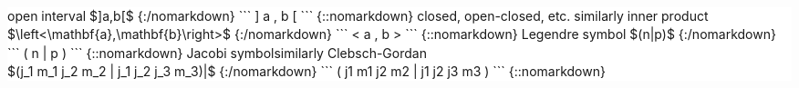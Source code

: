 <tr><td> </td><td> open interval $]a,b[$ </td><td>
{:/nomarkdown}
```
<mrow semantic="open-interval(#a,#b)">
  <mo>]</mo>
  <mi arg="a">a</mi>
  <mo>,</mo>
  <mi arg="b">b</mi>
  <mo>[</mo>
</msup>
```
{::nomarkdown}
</td></tr>
<tr><td/><td colspan="2">closed, open-closed, etc. similarly</td></tr>

<tr><td> </td><td> inner product $\left<\mathbf{a},\mathbf{b}\right>$</td><td>
{:/nomarkdown}
```
<mrow semantic="inner-product(#a,#b)">
  <mo>&lt;</mo>
  <mi arg="a" mathvariant="bold">a</mi>
  <mo>,</mo>
  <mi arg="b" mathvariant="bold">b</mi>
  <mo>&gt;</mo>
</msup>
```
{::nomarkdown}
</td></tr>

<tr><td> </td><td> Legendre symbol $(n|p)$</td><td>
{:/nomarkdown}
```
<mrow semantic="Legendre-symbol(#n,#p)">
  <mo>(</mo>
  <mi arg="n">n</mi>
  <mo>|</mo>
  <mi arg="p">p</mi>
  <mo>)</mo>
</msup>
```
{::nomarkdown}
</td></tr>
<tr><td/><td>Jacobi symbol</td><td>similarly</td></tr>

<tr><td> </td><td> Clebsch-Gordan<br/> $(j_1 m_1 j_2 m_2 | j_1 j_2 j_3 m_3)|$</td><td>
{:/nomarkdown}
```
<mrow semantic="Clebsch-Gordan(#a1,#a2,#a3,#a4,#b1,#b2,#b3,#b4)">
  <mo>(</mo>
  <msub arg="a1"><mi>j</mi><mn>1</mn>
  <msub arg="a2"><mi>m</mi><mn>1</mn>
  <msub arg="a3"><mi>j</mi><mn>2</mn>
  <msub arg="a4"><mi>m</mi><mn>2</mn>
  <mo>|</mo>
  <msub arg="b1"><mi>j</mi><mn>1</mn>
  <msub arg="b2"><mi>j</mi><mn>2</mn>
  <msub arg="b3"><mi>j</mi><mn>3</mn>
  <msub arg="b4"><mi>m</mi><mn>3</mn>
  <mo>)</mo>
</msup>
```
{::nomarkdown}
</td></tr>
